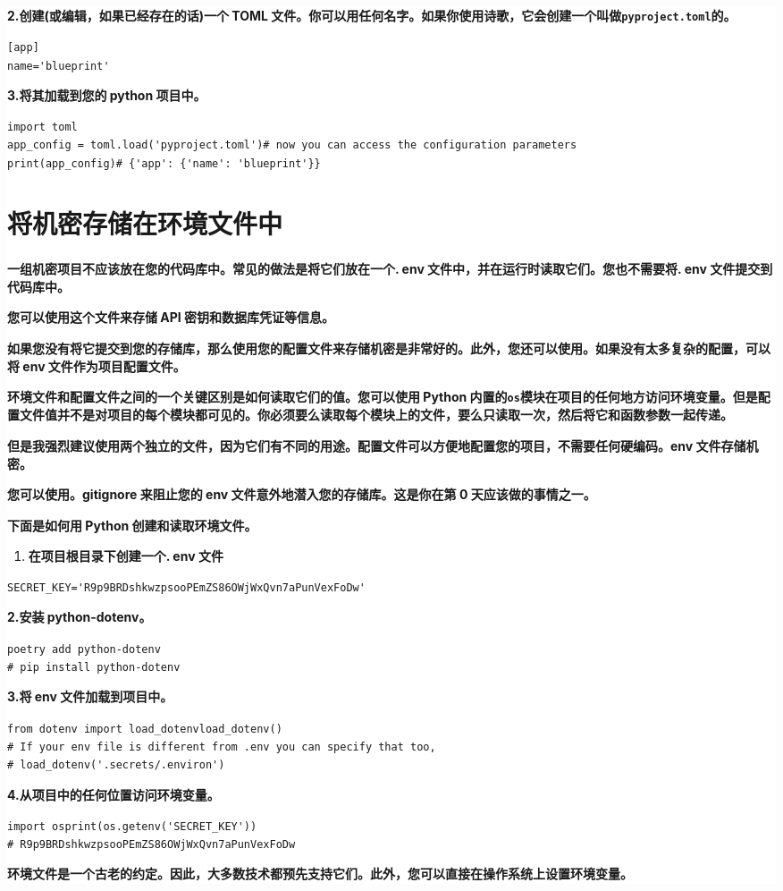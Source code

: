 **2.创建(或编辑，如果已经存在的话)一个 TOML 文件。你可以用任何名字。如果你使用诗歌，它会创建一个叫做`pyproject.toml`的。**

```
[app]
name='blueprint'
```

**3.将其加载到您的 python 项目中。**

```
import toml
app_config = toml.load('pyproject.toml')# now you can access the configuration parameters
print(app_config)# {'app': {'name': 'blueprint'}}
```

# **将机密存储在环境文件中**

**一组机密项目不应该放在您的代码库中。常见的做法是将它们放在一个. env 文件中，并在运行时读取它们。您也不需要将. env 文件提交到代码库中。**

**您可以使用这个文件来存储 API 密钥和数据库凭证等信息。**

**如果您没有将它提交到您的存储库，那么使用您的配置文件来存储机密是非常好的。此外，您还可以使用。如果没有太多复杂的配置，可以将 env 文件作为项目配置文件。**

**环境文件和配置文件之间的一个关键区别是如何读取它们的值。您可以使用 Python 内置的`os`模块在项目的任何地方访问环境变量。但是配置文件值并不是对项目的每个模块都可见的。你必须要么读取每个模块上的文件，要么只读取一次，然后将它和函数参数一起传递。**

**但是我强烈建议使用两个独立的文件，因为它们有不同的用途。配置文件可以方便地配置您的项目，不需要任何硬编码。env 文件存储机密。**

**您可以使用。gitignore 来阻止您的 env 文件意外地潜入您的存储库。这是你在第 0 天应该做的事情之一。**

****下面是如何用 Python 创建和读取环境文件。****

1.  **在项目根目录下创建一个. env 文件**

```
SECRET_KEY='R9p9BRDshkwzpsooPEmZS86OWjWxQvn7aPunVexFoDw'
```

**2.安装 python-dotenv。**

```
poetry add python-dotenv
# pip install python-dotenv
```

**3.将 env 文件加载到项目中。**

```
from dotenv import load_dotenvload_dotenv()
# If your env file is different from .env you can specify that too,
# load_dotenv('.secrets/.environ')
```

**4.从项目中的任何位置访问环境变量。**

```
import osprint(os.getenv('SECRET_KEY'))
# R9p9BRDshkwzpsooPEmZS86OWjWxQvn7aPunVexFoDw
```

**环境文件是一个古老的约定。因此，大多数技术都预先支持它们。此外，您可以直接在操作系统上设置环境变量。**
